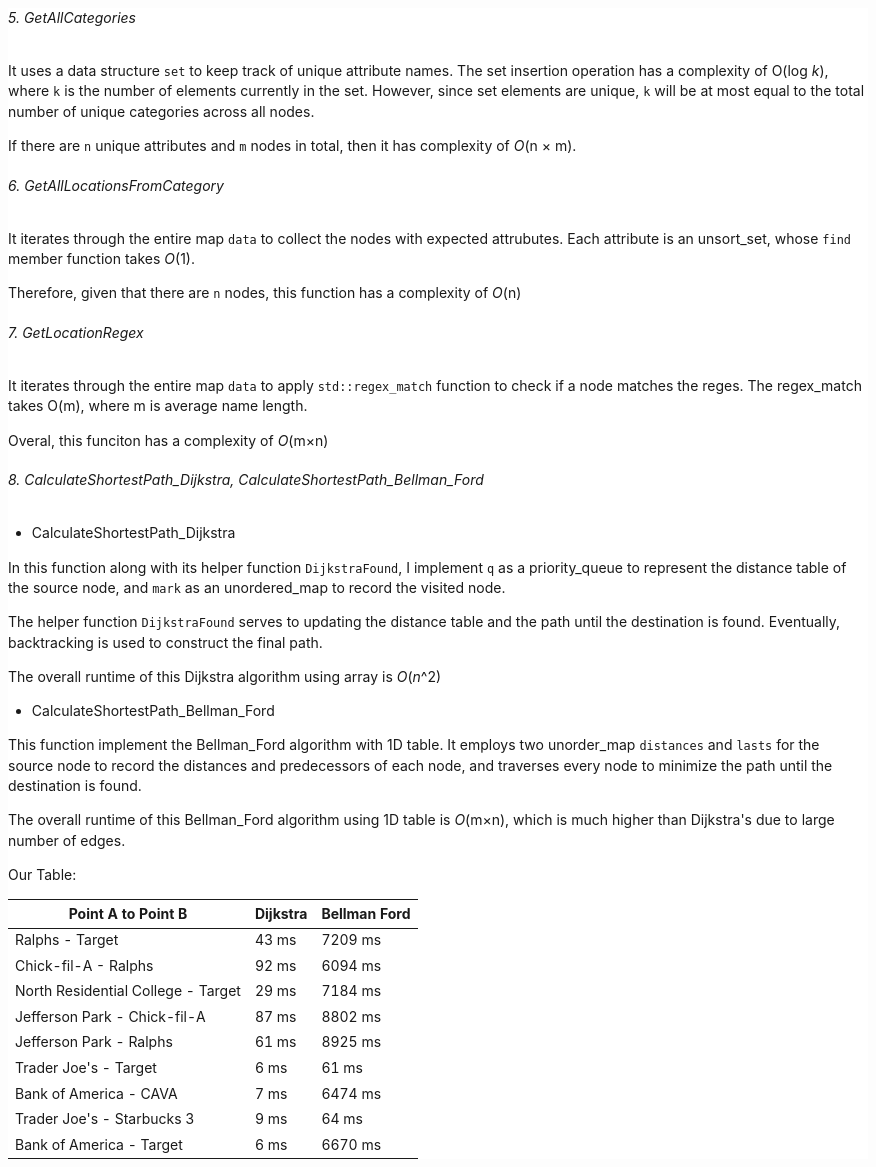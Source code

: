 

###### 5. GetAllCategories

It uses a data structure `set` to keep track of unique attribute names. The set insertion operation has a complexity of O(log *k*), where `k` is the number of elements currently in the set. However, since set elements are unique, `k` will be at most equal to the total number of unique categories across all nodes.

If there are `n` unique attributes and `m` nodes in total, then it has complexity of *O*(n × m).



###### 6. GetAllLocationsFromCategory

It iterates through the entire map `data` to collect the nodes with expected attrubutes. Each attribute is an unsort_set, whose `find` member function takes *O*(1). 

Therefore, given that there are `n` nodes, this function has a complexity of *O*(n)



###### 7.  GetLocationRegex

It iterates through the entire map `data` to apply `std::regex_match` function to check if a node matches the reges. The regex_match takes O(m), where m is average name length. 

Overal, this funciton has a complexity of *O*(m×n)



###### 8. CalculateShortestPath_Dijkstra,   CalculateShortestPath_Bellman_Ford

- CalculateShortestPath_Dijkstra

In this function along with its helper function `DijkstraFound`, I implement `q` as a priority_queue to represent the distance table of the source node, and `mark` as an unordered_map to record the visited node.

The helper function `DijkstraFound` serves to updating the distance table and the path until the destination is found. Eventually, backtracking is used to construct the final path.

The overall runtime of this Dijkstra algorithm using array is *O*(*n*^2)

- CalculateShortestPath_Bellman_Ford

This function implement the Bellman_Ford algorithm with 1D table. It employs two unorder_map `distances` and `lasts` for the source node to record the distances and predecessors of each node, and traverses every node to minimize the path until the destination is found.

The overall runtime of this Bellman_Ford algorithm using 1D table is *O*(m×n), which is much higher than Dijkstra's due to large number of edges.

Our Table:

| Point A to Point B                 | Dijkstra | Bellman Ford |
| ---------------------------------- | -------- | ------------ |
| Ralphs - Target                    | 43 ms    | 7209 ms      |
| Chick-fil-A - Ralphs               | 92 ms    | 6094 ms      |
| North Residential College - Target | 29 ms    | 7184 ms      |
| Jefferson Park - Chick-fil-A       | 87 ms    | 8802 ms      |
| Jefferson Park - Ralphs            | 61 ms    | 8925 ms      |
| Trader Joe's - Target              | 6 ms     | 61 ms        |
| Bank of America - CAVA             | 7 ms     | 6474 ms      |
| Trader Joe's - Starbucks 3         | 9 ms     | 64 ms        |
| Bank of America - Target           | 6 ms     | 6670 ms      |